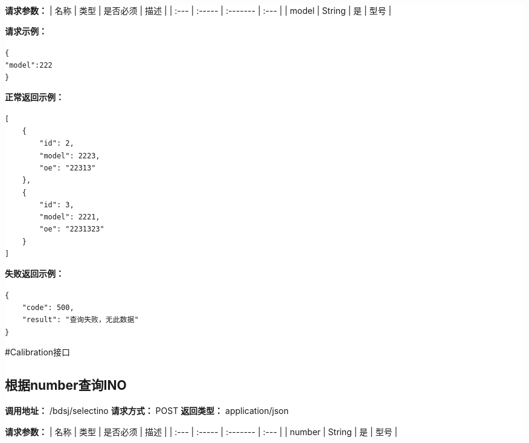 **请求参数：** 
| 名称 | 类型   | 是否必须 | 描述 |
| :--- | :----- | :------- | :--- |
| model   | String | 是       | 型号 |

**请求示例：** 
```
{
"model":222
}

```

**正常返回示例：**

```
[
    {
        "id": 2,
        "model": 2223,
        "oe": "22313"
    },
    {
        "id": 3,
        "model": 2221,
        "oe": "2231323"
    }
]

```

**失败返回示例：**

```
{
    "code": 500,
    "result": "查询失败，无此数据"
}

```






#Calibration接口

## 根据number查询INO
**调用地址：** /bdsj/selectino
**请求方式：** POST
**返回类型：** application/json

**请求参数：** 
| 名称 | 类型   | 是否必须 | 描述 |
| :--- | :----- | :------- | :--- |
| number   | String | 是       | 型号 |
